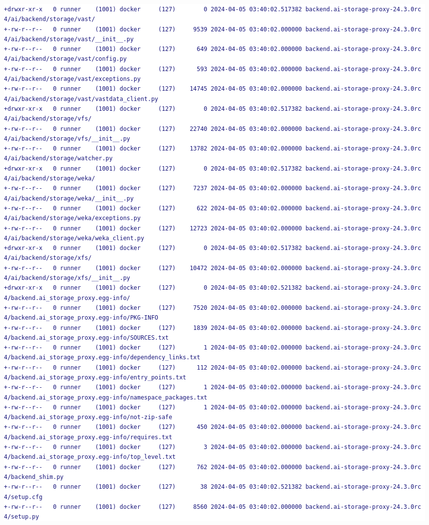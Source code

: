```diff
+drwxr-xr-x   0 runner    (1001) docker     (127)        0 2024-04-05 03:40:02.517382 backend.ai-storage-proxy-24.3.0rc4/ai/backend/storage/vast/
+-rw-r--r--   0 runner    (1001) docker     (127)     9539 2024-04-05 03:40:02.000000 backend.ai-storage-proxy-24.3.0rc4/ai/backend/storage/vast/__init__.py
+-rw-r--r--   0 runner    (1001) docker     (127)      649 2024-04-05 03:40:02.000000 backend.ai-storage-proxy-24.3.0rc4/ai/backend/storage/vast/config.py
+-rw-r--r--   0 runner    (1001) docker     (127)      593 2024-04-05 03:40:02.000000 backend.ai-storage-proxy-24.3.0rc4/ai/backend/storage/vast/exceptions.py
+-rw-r--r--   0 runner    (1001) docker     (127)    14745 2024-04-05 03:40:02.000000 backend.ai-storage-proxy-24.3.0rc4/ai/backend/storage/vast/vastdata_client.py
+drwxr-xr-x   0 runner    (1001) docker     (127)        0 2024-04-05 03:40:02.517382 backend.ai-storage-proxy-24.3.0rc4/ai/backend/storage/vfs/
+-rw-r--r--   0 runner    (1001) docker     (127)    22740 2024-04-05 03:40:02.000000 backend.ai-storage-proxy-24.3.0rc4/ai/backend/storage/vfs/__init__.py
+-rw-r--r--   0 runner    (1001) docker     (127)    13782 2024-04-05 03:40:02.000000 backend.ai-storage-proxy-24.3.0rc4/ai/backend/storage/watcher.py
+drwxr-xr-x   0 runner    (1001) docker     (127)        0 2024-04-05 03:40:02.517382 backend.ai-storage-proxy-24.3.0rc4/ai/backend/storage/weka/
+-rw-r--r--   0 runner    (1001) docker     (127)     7237 2024-04-05 03:40:02.000000 backend.ai-storage-proxy-24.3.0rc4/ai/backend/storage/weka/__init__.py
+-rw-r--r--   0 runner    (1001) docker     (127)      622 2024-04-05 03:40:02.000000 backend.ai-storage-proxy-24.3.0rc4/ai/backend/storage/weka/exceptions.py
+-rw-r--r--   0 runner    (1001) docker     (127)    12723 2024-04-05 03:40:02.000000 backend.ai-storage-proxy-24.3.0rc4/ai/backend/storage/weka/weka_client.py
+drwxr-xr-x   0 runner    (1001) docker     (127)        0 2024-04-05 03:40:02.517382 backend.ai-storage-proxy-24.3.0rc4/ai/backend/storage/xfs/
+-rw-r--r--   0 runner    (1001) docker     (127)    10472 2024-04-05 03:40:02.000000 backend.ai-storage-proxy-24.3.0rc4/ai/backend/storage/xfs/__init__.py
+drwxr-xr-x   0 runner    (1001) docker     (127)        0 2024-04-05 03:40:02.521382 backend.ai-storage-proxy-24.3.0rc4/backend.ai_storage_proxy.egg-info/
+-rw-r--r--   0 runner    (1001) docker     (127)     7520 2024-04-05 03:40:02.000000 backend.ai-storage-proxy-24.3.0rc4/backend.ai_storage_proxy.egg-info/PKG-INFO
+-rw-r--r--   0 runner    (1001) docker     (127)     1839 2024-04-05 03:40:02.000000 backend.ai-storage-proxy-24.3.0rc4/backend.ai_storage_proxy.egg-info/SOURCES.txt
+-rw-r--r--   0 runner    (1001) docker     (127)        1 2024-04-05 03:40:02.000000 backend.ai-storage-proxy-24.3.0rc4/backend.ai_storage_proxy.egg-info/dependency_links.txt
+-rw-r--r--   0 runner    (1001) docker     (127)      112 2024-04-05 03:40:02.000000 backend.ai-storage-proxy-24.3.0rc4/backend.ai_storage_proxy.egg-info/entry_points.txt
+-rw-r--r--   0 runner    (1001) docker     (127)        1 2024-04-05 03:40:02.000000 backend.ai-storage-proxy-24.3.0rc4/backend.ai_storage_proxy.egg-info/namespace_packages.txt
+-rw-r--r--   0 runner    (1001) docker     (127)        1 2024-04-05 03:40:02.000000 backend.ai-storage-proxy-24.3.0rc4/backend.ai_storage_proxy.egg-info/not-zip-safe
+-rw-r--r--   0 runner    (1001) docker     (127)      450 2024-04-05 03:40:02.000000 backend.ai-storage-proxy-24.3.0rc4/backend.ai_storage_proxy.egg-info/requires.txt
+-rw-r--r--   0 runner    (1001) docker     (127)        3 2024-04-05 03:40:02.000000 backend.ai-storage-proxy-24.3.0rc4/backend.ai_storage_proxy.egg-info/top_level.txt
+-rw-r--r--   0 runner    (1001) docker     (127)      762 2024-04-05 03:40:02.000000 backend.ai-storage-proxy-24.3.0rc4/backend_shim.py
+-rw-r--r--   0 runner    (1001) docker     (127)       38 2024-04-05 03:40:02.521382 backend.ai-storage-proxy-24.3.0rc4/setup.cfg
+-rw-r--r--   0 runner    (1001) docker     (127)     8560 2024-04-05 03:40:02.000000 backend.ai-storage-proxy-24.3.0rc4/setup.py
```
